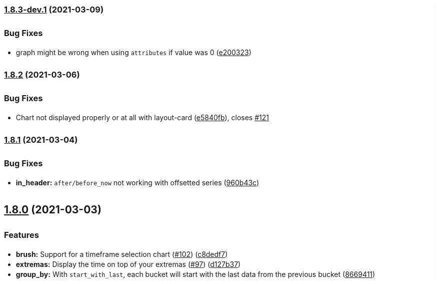 ### [1.8.3-dev.1](https://github.com/RomRider/apexcharts-card/compare/v1.8.2...v1.8.3-dev.1) (2021-03-09)


### Bug Fixes

* graph might be wrong when using `attributes` if value was 0 ([e200323](https://github.com/RomRider/apexcharts-card/commit/e2003234f0b5a620c60a4a3e197c3b9577fd51ba))

### [1.8.2](https://github.com/RomRider/apexcharts-card/compare/v1.8.1...v1.8.2) (2021-03-06)


### Bug Fixes

* Chart not displayed properly or at all with layout-card ([e5840fb](https://github.com/RomRider/apexcharts-card/commit/e5840fb60c1121a237daa189453e2cb1d3bb22f9)), closes [#121](https://github.com/RomRider/apexcharts-card/issues/121)

### [1.8.1](https://github.com/RomRider/apexcharts-card/compare/v1.8.0...v1.8.1) (2021-03-04)


### Bug Fixes

* **in_header:** `after/before_now` not working with offsetted series ([960b43c](https://github.com/RomRider/apexcharts-card/commit/960b43cd1a183230e89c6d63baa07723b5acf0ec))

## [1.8.0](https://github.com/RomRider/apexcharts-card/compare/v1.7.1...v1.8.0) (2021-03-03)


### Features

* **brush:** Support for a timeframe selection chart ([#102](https://github.com/RomRider/apexcharts-card/issues/102)) ([c8dedf7](https://github.com/RomRider/apexcharts-card/commit/c8dedf7de96171e8332cdcc9269eccc70043eb1e))
* **extremas:** Display the time on top of your extremas ([#97](https://github.com/RomRider/apexcharts-card/issues/97)) ([d127b37](https://github.com/RomRider/apexcharts-card/commit/d127b376fb1c3931c5c9c95129347144eb5ea791))
* **group_by:** With `start_with_last`, each bucket will start with the last data from the previous bucket ([8669411](https://github.com/RomRider/apexcharts-card/commit/8669411142a320139b1bed6200e670d173a47bac))
